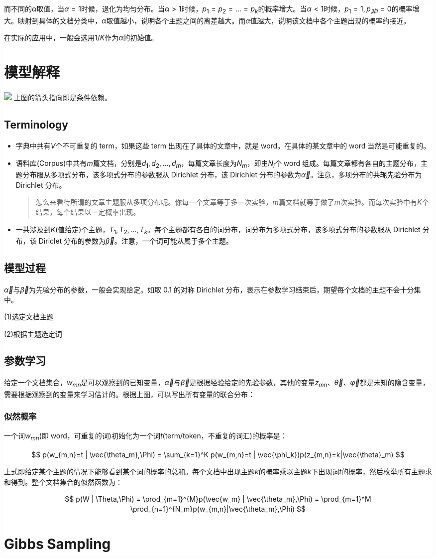 而不同的$\alpha$取值，当$\alpha=1$时候，退化为均匀分布。当$\alpha>1$时候，$p_1 = p_2 = \dots = p_k$的概率增大。当$\alpha<1$时候，$p_1 = 1, p_{非i} = 0$的概率增大。映射到具体的文档分类中，$\alpha$取值越小，说明各个主题之间的离差越大。而$\alpha$值越大，说明该文档中各个主题出现的概率约接近。

在实际的应用中，一般会选用$1/K$作为$\alpha$的初始值。

# 模型解释

![](http://7xlgth.com1.z0.glb.clouddn.com/D73D69FE-BA28-4E66-871F-B594B4BEFC29.png)
上图的箭头指向即是条件依赖。

## Terminology

- 字典中共有$V$个不可重复的 term，如果这些 term 出现在了具体的文章中，就是 word。在具体的某文章中的 word 当然是可能重复的。
- 语料库(Corpus)中共有$m$篇文档，分别是$d_1,d_2,\dots,d_m$，每篇文章长度为$N_m$，即由$N_i$个 word 组成。每篇文章都有各自的主题分布，主题分布服从多项式分布，该多项式分布的参数服从 Dirichlet 分布，该 Dirichlet 分布的参数为$\vec{ \alpha }$。注意，多项分布的共轭先验分布为 Dirichlet 分布。

  > 怎么来看待所谓的文章主题服从多项分布呢。你每一个文章等于多一次实验，$m$篇文档就等于做了$m$次实验。而每次实验中有$K$个结果，每个结果以一定概率出现。

- 一共涉及到$K$(值给定)个主题，$T_1,T_2,\dots,T_k$。每个主题都有各自的词分布，词分布为多项式分布，该多项式分布的参数服从 Dirichlet 分布，该 Diriclet 分布的参数为$\vec{\beta}$。注意，一个词可能从属于多个主题。

## 模型过程

$\vec{\alpha}$与$\vec{\beta}$为先验分布的参数，一般会实现给定。如取 0.1 的对称 Dirichlet 分布，表示在参数学习结束后，期望每个文档的主题不会十分集中。

(1)选定文档主题

(2)根据主题选定词

## 参数学习

给定一个文档集合，$w_{mn}$是可以观察到的已知变量，$\vec{\alpha}$与$\vec{\beta}$是根据经验给定的先验参数，其他的变量$z_{mn}$、$\vec{\theta}$、$\vec{\varphi}$都是未知的隐含变量，需要根据观察到的变量来学习估计的。根据上图，可以写出所有变量的联合分布：

### 似然概率

一个词$w_{mn}$(即 word，可重复的词)初始化为一个词$t$(term/token，不重复的词汇)的概率是：

$$
p(w_{m,n}=t | \vec{\theta_m},\Phi) = \sum_{k=1}^K p(w_{m,n}=t | \vec{\phi_k})p(z_{m,n}=k|\vec{\theta}_m)
$$

上式即给定某个主题的情况下能够看到某个词的概率的总和。每个文档中出现主题$k$的概率乘以主题$k$下出现词$t$的概率，然后枚举所有主题求和得到。整个文档集合的似然函数为：

$$
p(W | \Theta,\Phi) = \prod_{m=1}^{M}p(\vec{w_m} | \vec{\theta_m},\Phi) = \prod_{m=1}^M \prod_{n=1}^{N_m}p(w_{m,n}|\vec{\theta_m},\Phi)
$$

# Gibbs Sampling

